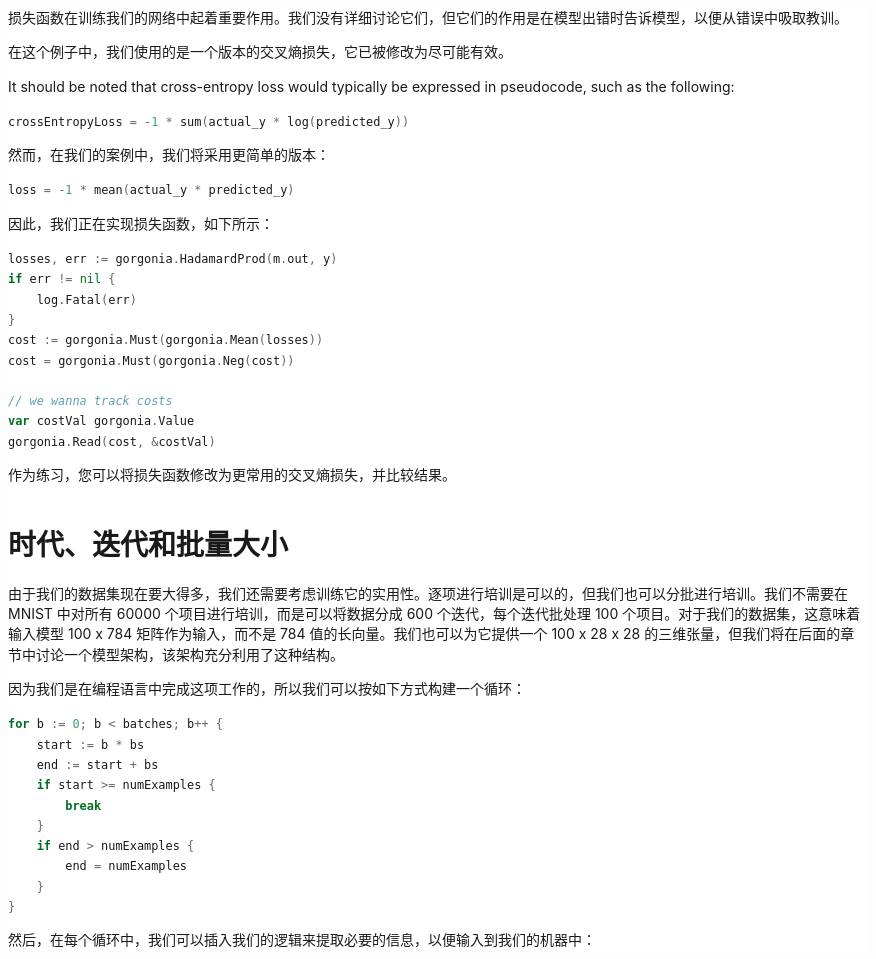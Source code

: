 损失函数在训练我们的网络中起着重要作用。我们没有详细讨论它们，但它们的作用是在模型出错时告诉模型，以便从错误中吸取教训。

在这个例子中，我们使用的是一个版本的交叉熵损失，它已被修改为尽可能有效。

It should be noted that cross-entropy loss would typically be expressed in pseudocode, such as the following:

```go
crossEntropyLoss = -1 * sum(actual_y * log(predicted_y))
```

然而，在我们的案例中，我们将采用更简单的版本：

```go
loss = -1 * mean(actual_y * predicted_y)
```

因此，我们正在实现损失函数，如下所示：

```go
losses, err := gorgonia.HadamardProd(m.out, y)
if err != nil {
    log.Fatal(err)
}
cost := gorgonia.Must(gorgonia.Mean(losses))
cost = gorgonia.Must(gorgonia.Neg(cost))

// we wanna track costs
var costVal gorgonia.Value
gorgonia.Read(cost, &costVal)
```

作为练习，您可以将损失函数修改为更常用的交叉熵损失，并比较结果。

# 时代、迭代和批量大小

由于我们的数据集现在要大得多，我们还需要考虑训练它的实用性。逐项进行培训是可以的，但我们也可以分批进行培训。我们不需要在 MNIST 中对所有 60000 个项目进行培训，而是可以将数据分成 600 个迭代，每个迭代批处理 100 个项目。对于我们的数据集，这意味着输入模型 100 x 784 矩阵作为输入，而不是 784 值的长向量。我们也可以为它提供一个 100 x 28 x 28 的三维张量，但我们将在后面的章节中讨论一个模型架构，该架构充分利用了这种结构。

因为我们是在编程语言中完成这项工作的，所以我们可以按如下方式构建一个循环：

```go
for b := 0; b < batches; b++ {
    start := b * bs
    end := start + bs
    if start >= numExamples {
        break
    }
    if end > numExamples {
        end = numExamples
    }
}
```

然后，在每个循环中，我们可以插入我们的逻辑来提取必要的信息，以便输入到我们的机器中：
